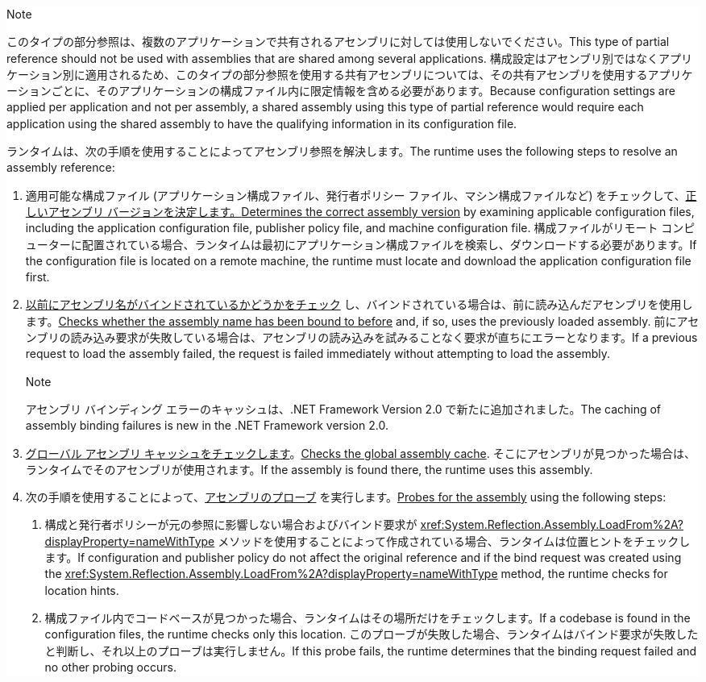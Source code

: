 > [!NOTE]
> <span data-ttu-id="468d8-124">このタイプの部分参照は、複数のアプリケーションで共有されるアセンブリに対しては使用しないでください。</span><span class="sxs-lookup"><span data-stu-id="468d8-124">This type of partial reference should not be used with assemblies that are shared among several applications.</span></span> <span data-ttu-id="468d8-125">構成設定はアセンブリ別ではなくアプリケーション別に適用されるため、このタイプの部分参照を使用する共有アセンブリについては、その共有アセンブリを使用するアプリケーションごとに、そのアプリケーションの構成ファイル内に限定情報を含める必要があります。</span><span class="sxs-lookup"><span data-stu-id="468d8-125">Because configuration settings are applied per application and not per assembly, a shared assembly using this type of partial reference would require each application using the shared assembly to have the qualifying information in its configuration file.</span></span>

<span data-ttu-id="468d8-126">ランタイムは、次の手順を使用することによってアセンブリ参照を解決します。</span><span class="sxs-lookup"><span data-stu-id="468d8-126">The runtime uses the following steps to resolve an assembly reference:</span></span>

1. <span data-ttu-id="468d8-127">適用可能な構成ファイル (アプリケーション構成ファイル、発行者ポリシー ファイル、マシン構成ファイルなど) をチェックして、[正しいアセンブリ バージョンを決定します。](#step1)</span><span class="sxs-lookup"><span data-stu-id="468d8-127">[Determines the correct assembly version](#step1) by examining applicable configuration files, including the application configuration file, publisher policy file, and machine configuration file.</span></span> <span data-ttu-id="468d8-128">構成ファイルがリモート コンピューターに配置されている場合、ランタイムは最初にアプリケーション構成ファイルを検索し、ダウンロードする必要があります。</span><span class="sxs-lookup"><span data-stu-id="468d8-128">If the configuration file is located on a remote machine, the runtime must locate and download the application configuration file first.</span></span>

2. <span data-ttu-id="468d8-129">[以前にアセンブリ名がバインドされているかどうかをチェック](#step2) し、バインドされている場合は、前に読み込んだアセンブリを使用します。</span><span class="sxs-lookup"><span data-stu-id="468d8-129">[Checks whether the assembly name has been bound to before](#step2) and, if so, uses the previously loaded assembly.</span></span> <span data-ttu-id="468d8-130">前にアセンブリの読み込み要求が失敗している場合は、アセンブリの読み込みを試みることなく要求が直ちにエラーとなります。</span><span class="sxs-lookup"><span data-stu-id="468d8-130">If a previous request to load the assembly failed, the request is failed immediately without attempting to load the assembly.</span></span>

    > [!NOTE]
    > <span data-ttu-id="468d8-131">アセンブリ バインディング エラーのキャッシュは、.NET Framework Version 2.0 で新たに追加されました。</span><span class="sxs-lookup"><span data-stu-id="468d8-131">The caching of assembly binding failures is new in the .NET Framework version 2.0.</span></span>

3. <span data-ttu-id="468d8-132">[グローバル アセンブリ キャッシュをチェックします](#step3)。</span><span class="sxs-lookup"><span data-stu-id="468d8-132">[Checks the global assembly cache](#step3).</span></span> <span data-ttu-id="468d8-133">そこにアセンブリが見つかった場合は、ランタイムでそのアセンブリが使用されます。</span><span class="sxs-lookup"><span data-stu-id="468d8-133">If the assembly is found there, the runtime uses this assembly.</span></span>

4. <span data-ttu-id="468d8-134">次の手順を使用することによって、[アセンブリのプローブ](#step4) を実行します。</span><span class="sxs-lookup"><span data-stu-id="468d8-134">[Probes for the assembly](#step4) using the following steps:</span></span>

    1. <span data-ttu-id="468d8-135">構成と発行者ポリシーが元の参照に影響しない場合およびバインド要求が <xref:System.Reflection.Assembly.LoadFrom%2A?displayProperty=nameWithType> メソッドを使用することによって作成されている場合、ランタイムは位置ヒントをチェックします。</span><span class="sxs-lookup"><span data-stu-id="468d8-135">If configuration and publisher policy do not affect the original reference and if the bind request was created using the <xref:System.Reflection.Assembly.LoadFrom%2A?displayProperty=nameWithType> method, the runtime checks for location hints.</span></span>

    2. <span data-ttu-id="468d8-136">構成ファイル内でコードベースが見つかった場合、ランタイムはその場所だけをチェックします。</span><span class="sxs-lookup"><span data-stu-id="468d8-136">If a codebase is found in the configuration files, the runtime checks only this location.</span></span> <span data-ttu-id="468d8-137">このプローブが失敗した場合、ランタイムはバインド要求が失敗したと判断し、それ以上のプローブは実行しません。</span><span class="sxs-lookup"><span data-stu-id="468d8-137">If this probe fails, the runtime determines that the binding request failed and no other probing occurs.</span></span>
